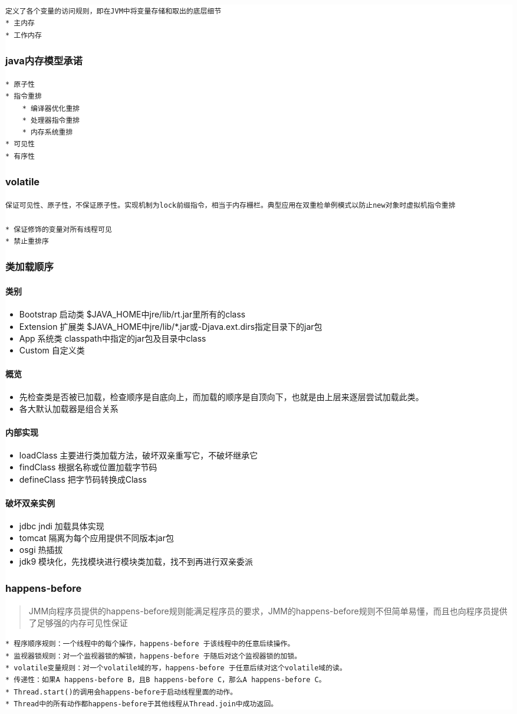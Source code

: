     定义了各个变量的访问规则，即在JVM中将变量存储和取出的底层细节
    * 主内存
    * 工作内存
    
### java内存模型承诺
    * 原子性
    * 指令重排
        * 编译器优化重排
        * 处理器指令重排
        * 内存系统重排
    * 可见性
    * 有序性

### volatile

    保证可见性、原子性，不保证原子性。实现机制为lock前缀指令，相当于内存栅栏。典型应用在双重检单例模式以防止new对象时虚拟机指令重排

    * 保证修饰的变量对所有线程可见
    * 禁止重排序

    
    
### 类加载顺序
   #### 类别
   * Bootstrap 启动类 $JAVA_HOME中jre/lib/rt.jar里所有的class
   * Extension 扩展类 $JAVA_HOME中jre/lib/*.jar或-Djava.ext.dirs指定目录下的jar包
   * App 系统类 classpath中指定的jar包及目录中class
   * Custom 自定义类 
   
   #### 概览
   * 先检查类是否被已加载，检查顺序是自底向上，而加载的顺序是自顶向下，也就是由上层来逐层尝试加载此类。
   * 各大默认加载器是组合关系
    
   #### 内部实现
   * loadClass 主要进行类加载方法，破坏双亲重写它，不破坏继承它
   * findClass 根据名称或位置加载字节码
   * defineClass 把字节码转换成Class
   
   #### 破坏双亲实例
   * jdbc jndi 加载具体实现
   * tomcat 隔离为每个应用提供不同版本jar包
   * osgi 热插拔
   * jdk9 模块化，先找模块进行模块类加载，找不到再进行双亲委派
    
### happens-before
    
> JMM向程序员提供的happens-before规则能满足程序员的要求，JMM的happens-before规则不但简单易懂，而且也向程序员提供了足够强的内存可见性保证

    * 程序顺序规则：一个线程中的每个操作，happens-before 于该线程中的任意后续操作。
    * 监视器锁规则：对一个监视器锁的解锁，happens-before 于随后对这个监视器锁的加锁。
    * volatile变量规则：对一个volatile域的写，happens-before 于任意后续对这个volatile域的读。
    * 传递性：如果A happens-before B，且B happens-before C，那么A happens-before C。
    * Thread.start()的调用会happens-before于启动线程里面的动作。
    * Thread中的所有动作都happens-before于其他线程从Thread.join中成功返回。
    